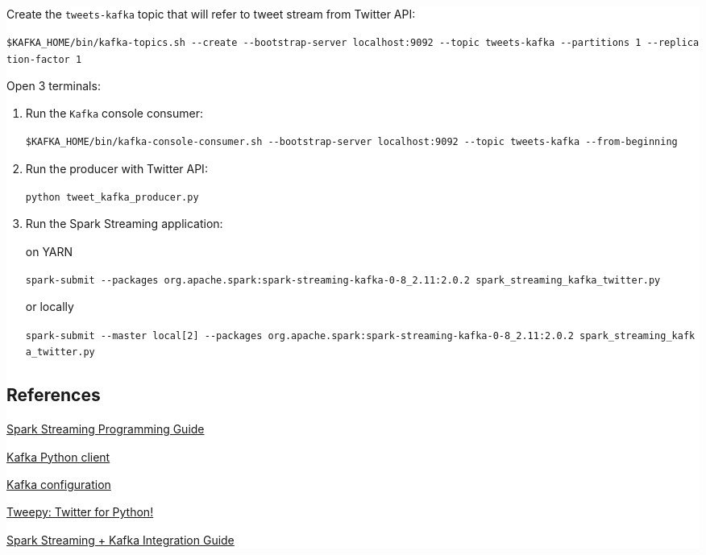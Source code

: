Create the `tweets-kafka` topic that will refer to tweet stream from Twitter API:

`$KAFKA_HOME/bin/kafka-topics.sh --create --bootstrap-server localhost:9092 --topic tweets-kafka --partitions 1 --replication-factor 1`

Open 3 terminals:

1. Run the `Kafka` console consumer:

    `$KAFKA_HOME/bin/kafka-console-consumer.sh --bootstrap-server localhost:9092 --topic tweets-kafka --from-beginning`

2. Run the producer with Twitter API:

    `python tweet_kafka_producer.py`

3. Run the Spark Streaming application:

    on YARN

    `spark-submit --packages org.apache.spark:spark-streaming-kafka-0-8_2.11:2.0.2 spark_streaming_kafka_twitter.py`

    or locally

    `spark-submit --master local[2] --packages org.apache.spark:spark-streaming-kafka-0-8_2.11:2.0.2 spark_streaming_kafka_twitter.py`


## References

[Spark Streaming Programming Guide](https://spark.apache.org/docs/2.3.0/streaming-programming-guide.html)

[Kafka Python client](https://github.com/dpkp/kafka-python)

[Kafka configuration](https://kafka.apache.org/documentation/#configuration)

[Tweepy: Twitter for Python!](https://github.com/tweepy/tweepy)

[Spark Streaming + Kafka Integration Guide](https://spark.apache.org/docs/2.3.0/streaming-kafka-0-8-integration.html)